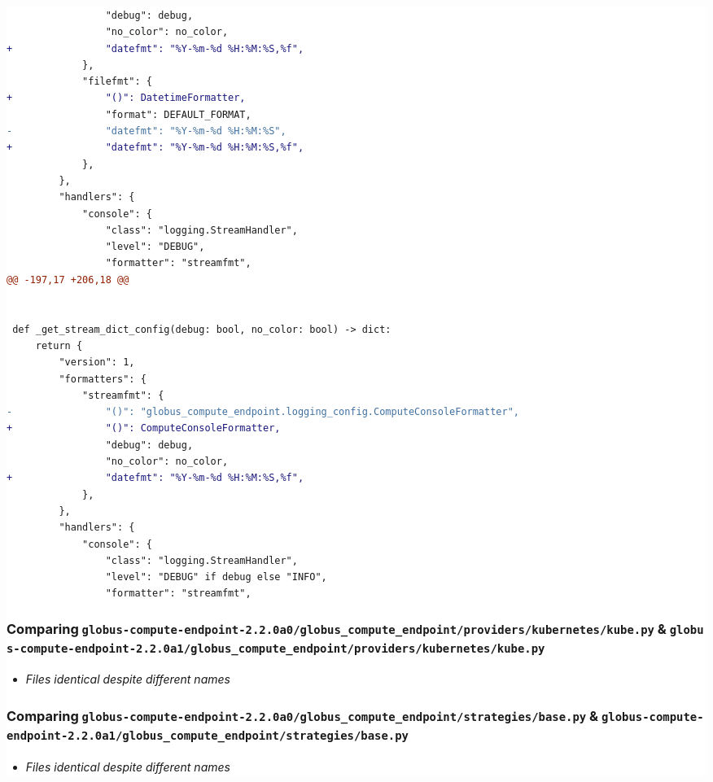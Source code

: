 ```diff
                 "debug": debug,
                 "no_color": no_color,
+                "datefmt": "%Y-%m-%d %H:%M:%S,%f",
             },
             "filefmt": {
+                "()": DatetimeFormatter,
                 "format": DEFAULT_FORMAT,
-                "datefmt": "%Y-%m-%d %H:%M:%S",
+                "datefmt": "%Y-%m-%d %H:%M:%S,%f",
             },
         },
         "handlers": {
             "console": {
                 "class": "logging.StreamHandler",
                 "level": "DEBUG",
                 "formatter": "streamfmt",
@@ -197,17 +206,18 @@
 
 
 def _get_stream_dict_config(debug: bool, no_color: bool) -> dict:
     return {
         "version": 1,
         "formatters": {
             "streamfmt": {
-                "()": "globus_compute_endpoint.logging_config.ComputeConsoleFormatter",
+                "()": ComputeConsoleFormatter,
                 "debug": debug,
                 "no_color": no_color,
+                "datefmt": "%Y-%m-%d %H:%M:%S,%f",
             },
         },
         "handlers": {
             "console": {
                 "class": "logging.StreamHandler",
                 "level": "DEBUG" if debug else "INFO",
                 "formatter": "streamfmt",
```

### Comparing `globus-compute-endpoint-2.2.0a0/globus_compute_endpoint/providers/kubernetes/kube.py` & `globus-compute-endpoint-2.2.0a1/globus_compute_endpoint/providers/kubernetes/kube.py`

 * *Files identical despite different names*

### Comparing `globus-compute-endpoint-2.2.0a0/globus_compute_endpoint/strategies/base.py` & `globus-compute-endpoint-2.2.0a1/globus_compute_endpoint/strategies/base.py`

 * *Files identical despite different names*
